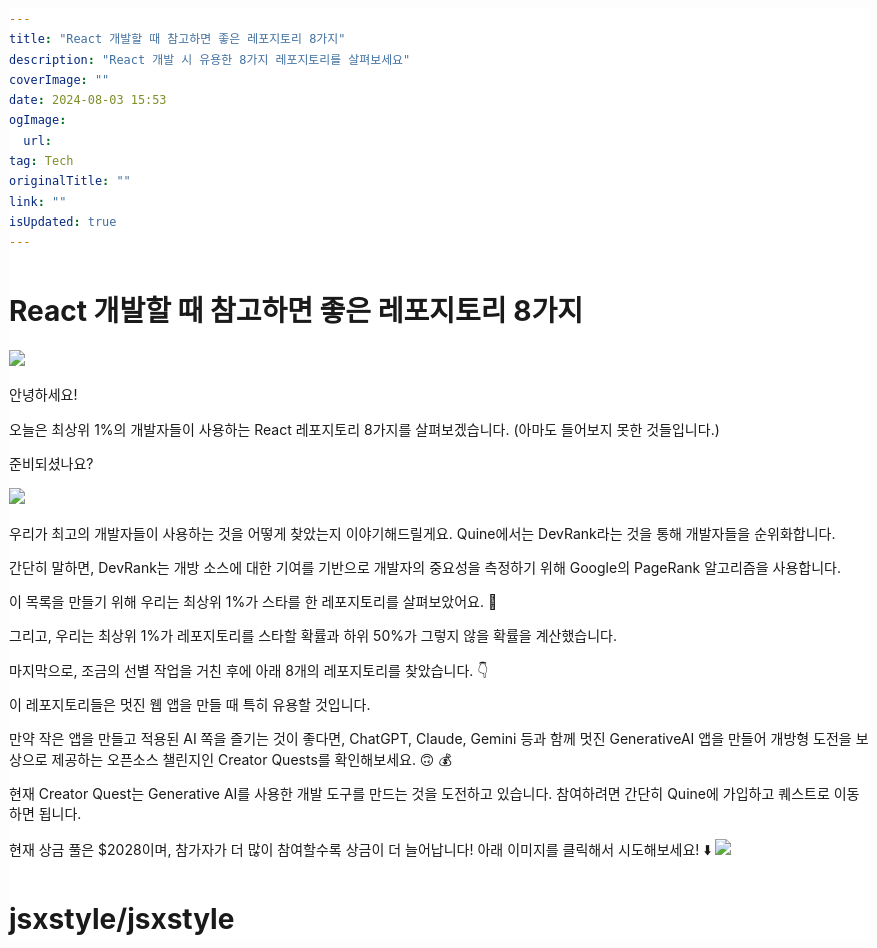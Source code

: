 ```yaml
---
title: "React 개발할 때 참고하면 좋은 레포지토리 8가지"
description: "React 개발 시 유용한 8가지 레포지토리를 살펴보세요"
coverImage: ""
date: 2024-08-03 15:53
ogImage: 
  url: 
tag: Tech
originalTitle: ""
link: ""
isUpdated: true
---
```






# React 개발할 때 참고하면 좋은 레포지토리 8가지

<img src="https://miro.medium.com/v2/resize:fit:1400/1*JjBD7KLB6IiQCr4ZdWtrrw.gif" />

안녕하세요!

오늘은 최상위 1%의 개발자들이 사용하는 React 레포지토리 8가지를 살펴보겠습니다. (아마도 들어보지 못한 것들입니다.)

준비되셨나요?

<img src="https://miro.medium.com/v2/resize:fit:960/1*9TkZhE3ZEXnpVtaqgxJnfA.gif" />

<div class="content-ad"></div>

우리가 최고의 개발자들이 사용하는 것을 어떻게 찾았는지 이야기해드릴게요. Quine에서는 DevRank라는 것을 통해 개발자들을 순위화합니다.

간단히 말하면, DevRank는 개방 소스에 대한 기여를 기반으로 개발자의 중요성을 측정하기 위해 Google의 PageRank 알고리즘을 사용합니다.

이 목록을 만들기 위해 우리는 최상위 1%가 스타를 한 레포지토리를 살펴보았어요. 🌟

그리고, 우리는 최상위 1%가 레포지토리를 스타할 확률과 하위 50%가 그렇지 않을 확률을 계산했습니다.

마지막으로, 조금의 선별 작업을 거친 후에 아래 8개의 레포지토리를 찾았습니다. 👇

이 레포지토리들은 멋진 웹 앱을 만들 때 특히 유용할 것입니다.

만약 작은 앱을 만들고 적용된 AI 쪽을 즐기는 것이 좋다면, ChatGPT, Claude, Gemini 등과 함께 멋진 GenerativeAI 앱을 만들어 개방형 도전을 보상으로 제공하는 오픈소스 챌린지인 Creator Quests를 확인해보세요. 🙃 💰

현재 Creator Quest는 Generative AI를 사용한 개발 도구를 만드는 것을 도전하고 있습니다. 참여하려면 간단히 Quine에 가입하고 퀘스트로 이동하면 됩니다.

현재 상금 풀은 $2028이며, 참가자가 더 많이 참여할수록 상금이 더 늘어납니다! 아래 이미지를 클릭해서 시도해보세요! ⬇️
<img src="/assets/img/8-repos-used-by-the-top-1-of-React-devs_3.png" />

<div class="content-ad"></div>

# jsxstyle/jsxstyle
